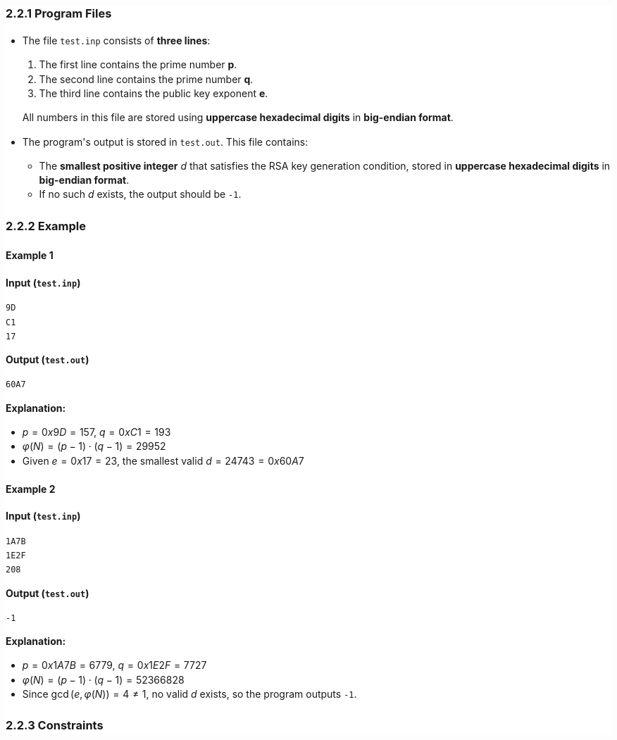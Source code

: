 ### 2.2.1 Program Files

- The file `test.inp` consists of **three lines**:
  1. The first line contains the prime number **p**.
  2. The second line contains the prime number **q**.
  3. The third line contains the public key exponent **e**.
  
  All numbers in this file are stored using **uppercase hexadecimal digits** in **big-endian format**.

- The program's output is stored in `test.out`. This file contains:
  - The **smallest positive integer** $d$ that satisfies the RSA key generation condition, stored in **uppercase hexadecimal digits** in **big-endian format**.
  - If no such $d$ exists, the output should be `-1`.

### 2.2.2 Example

#### **Example 1**

**Input (`test.inp`)**
```
9D
C1
17
```

**Output (`test.out`)**
```
60A7
```

**Explanation:**
- $p = 0x9D = 157$, $q = 0xC1 = 193$
- $\varphi(N) = (p - 1) \cdot (q - 1) = 29952$
- Given $e = 0x17 = 23$, the smallest valid $d = 24743 = 0x60A7$

#### **Example 2**

**Input (`test.inp`)**
```
1A7B
1E2F
208
```

**Output (`test.out`)**
```
-1
```

**Explanation:**
- $p = 0x1A7B = 6779$, $q = 0x1E2F = 7727$
- $\varphi(N) = (p - 1) \cdot (q - 1) = 52366828$
- Since $\gcd(e, \varphi(N)) = 4 \neq 1$, no valid $d$ exists, so the program outputs `-1`.

### 2.2.3 Constraints
